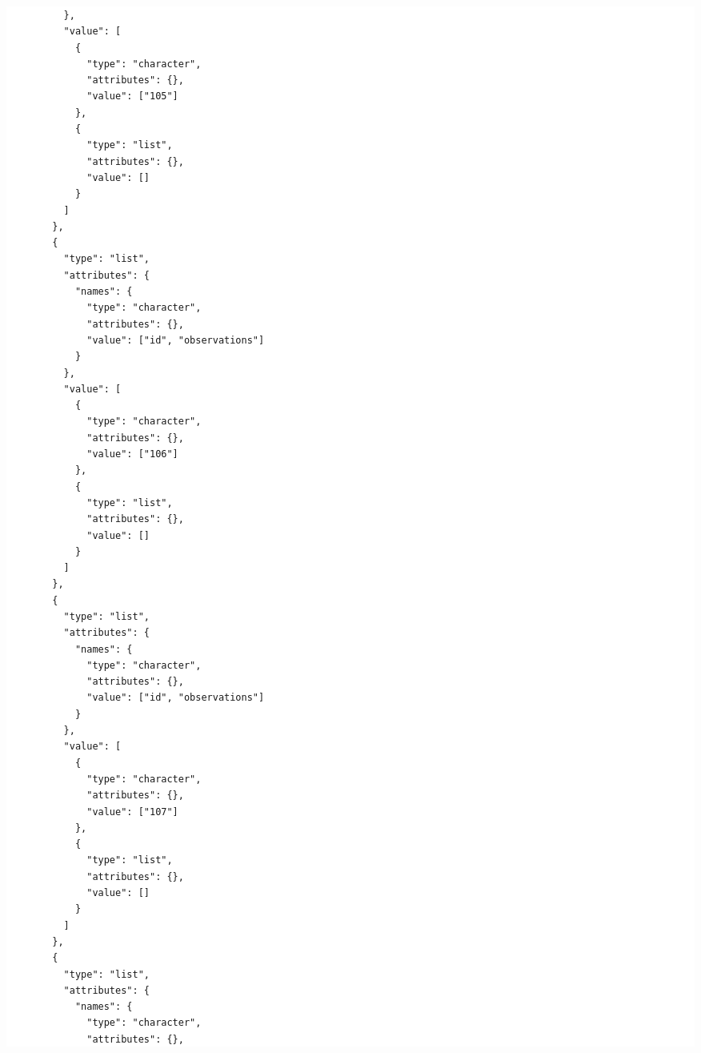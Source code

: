               },
              "value": [
                {
                  "type": "character",
                  "attributes": {},
                  "value": ["105"]
                },
                {
                  "type": "list",
                  "attributes": {},
                  "value": []
                }
              ]
            },
            {
              "type": "list",
              "attributes": {
                "names": {
                  "type": "character",
                  "attributes": {},
                  "value": ["id", "observations"]
                }
              },
              "value": [
                {
                  "type": "character",
                  "attributes": {},
                  "value": ["106"]
                },
                {
                  "type": "list",
                  "attributes": {},
                  "value": []
                }
              ]
            },
            {
              "type": "list",
              "attributes": {
                "names": {
                  "type": "character",
                  "attributes": {},
                  "value": ["id", "observations"]
                }
              },
              "value": [
                {
                  "type": "character",
                  "attributes": {},
                  "value": ["107"]
                },
                {
                  "type": "list",
                  "attributes": {},
                  "value": []
                }
              ]
            },
            {
              "type": "list",
              "attributes": {
                "names": {
                  "type": "character",
                  "attributes": {},